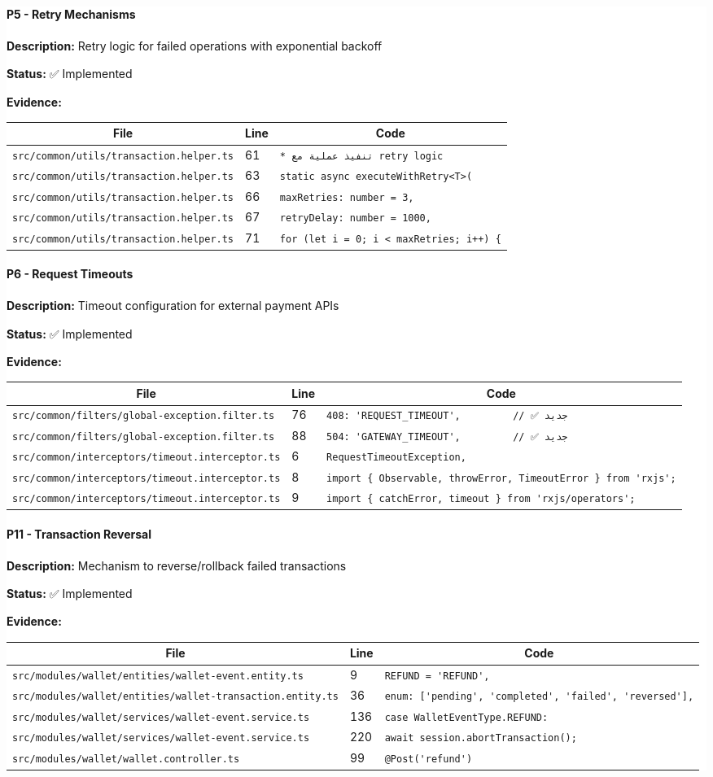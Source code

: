 #### P5 - Retry Mechanisms

**Description:** Retry logic for failed operations with exponential backoff

**Status:** ✅ Implemented

**Evidence:**

| File | Line | Code |
|------|------|------|
| `src/common/utils/transaction.helper.ts` | 61 | `* تنفيذ عملية مع retry logic` |
| `src/common/utils/transaction.helper.ts` | 63 | `static async executeWithRetry<T>(` |
| `src/common/utils/transaction.helper.ts` | 66 | `maxRetries: number = 3,` |
| `src/common/utils/transaction.helper.ts` | 67 | `retryDelay: number = 1000,` |
| `src/common/utils/transaction.helper.ts` | 71 | `for (let i = 0; i < maxRetries; i++) {` |

#### P6 - Request Timeouts

**Description:** Timeout configuration for external payment APIs

**Status:** ✅ Implemented

**Evidence:**

| File | Line | Code |
|------|------|------|
| `src/common/filters/global-exception.filter.ts` | 76 | `408: 'REQUEST_TIMEOUT',         // ✅ جديد` |
| `src/common/filters/global-exception.filter.ts` | 88 | `504: 'GATEWAY_TIMEOUT',         // ✅ جديد` |
| `src/common/interceptors/timeout.interceptor.ts` | 6 | `RequestTimeoutException,` |
| `src/common/interceptors/timeout.interceptor.ts` | 8 | `import { Observable, throwError, TimeoutError } from 'rxjs';` |
| `src/common/interceptors/timeout.interceptor.ts` | 9 | `import { catchError, timeout } from 'rxjs/operators';` |

#### P11 - Transaction Reversal

**Description:** Mechanism to reverse/rollback failed transactions

**Status:** ✅ Implemented

**Evidence:**

| File | Line | Code |
|------|------|------|
| `src/modules/wallet/entities/wallet-event.entity.ts` | 9 | `REFUND = 'REFUND',` |
| `src/modules/wallet/entities/wallet-transaction.entity.ts` | 36 | `enum: ['pending', 'completed', 'failed', 'reversed'],` |
| `src/modules/wallet/services/wallet-event.service.ts` | 136 | `case WalletEventType.REFUND:` |
| `src/modules/wallet/services/wallet-event.service.ts` | 220 | `await session.abortTransaction();` |
| `src/modules/wallet/wallet.controller.ts` | 99 | `@Post('refund')` |
